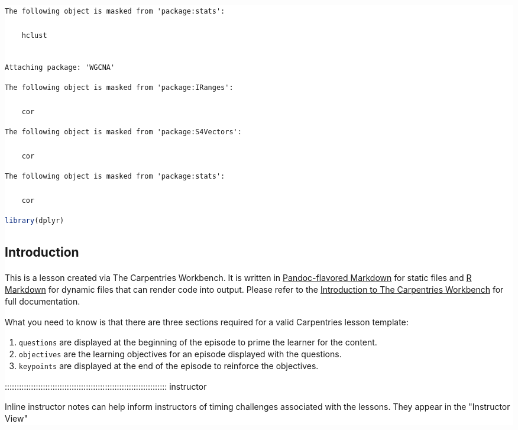 ``` output
The following object is masked from 'package:stats':

    hclust
```

``` output

Attaching package: 'WGCNA'
```

``` output
The following object is masked from 'package:IRanges':

    cor
```

``` output
The following object is masked from 'package:S4Vectors':

    cor
```

``` output
The following object is masked from 'package:stats':

    cor
```

``` r
library(dplyr)
```





## Introduction

This is a lesson created via The Carpentries Workbench. It is written in
[Pandoc-flavored Markdown](https://pandoc.org/MANUAL.txt) for static files and
[R Markdown][r-markdown] for dynamic files that can render code into output. 
Please refer to the [Introduction to The Carpentries 
Workbench](https://carpentries.github.io/sandpaper-docs/) for full documentation.

What you need to know is that there are three sections required for a valid
Carpentries lesson template:

 1. `questions` are displayed at the beginning of the episode to prime the
    learner for the content.
 2. `objectives` are the learning objectives for an episode displayed with
    the questions.
 3. `keypoints` are displayed at the end of the episode to reinforce the
    objectives.

:::::::::::::::::::::::::::::::::::::::::::::::::::::::::::::::::::: instructor

Inline instructor notes can help inform instructors of timing challenges
associated with the lessons. They appear in the "Instructor View"


[r-markdown]: https://rmarkdown.rstudio.com/